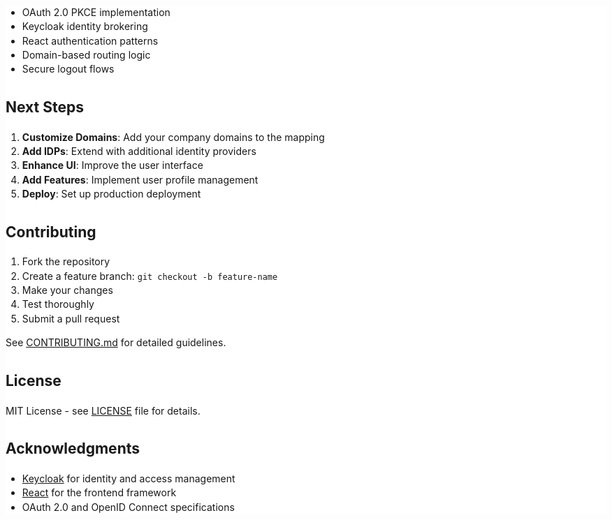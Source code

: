 - OAuth 2.0 PKCE implementation
- Keycloak identity brokering
- React authentication patterns
- Domain-based routing logic
- Secure logout flows

## Next Steps

1. **Customize Domains**: Add your company domains to the mapping
2. **Add IDPs**: Extend with additional identity providers
3. **Enhance UI**: Improve the user interface
4. **Add Features**: Implement user profile management
5. **Deploy**: Set up production deployment

## Contributing

1. Fork the repository
2. Create a feature branch: `git checkout -b feature-name`
3. Make your changes
4. Test thoroughly
5. Submit a pull request

See [CONTRIBUTING.md](CONTRIBUTING.md) for detailed guidelines.

##  License

MIT License - see [LICENSE](LICENSE) file for details.

## Acknowledgments

- [Keycloak](https://www.keycloak.org/) for identity and access management
- [React](https://reactjs.org/) for the frontend framework
- OAuth 2.0 and OpenID Connect specifications